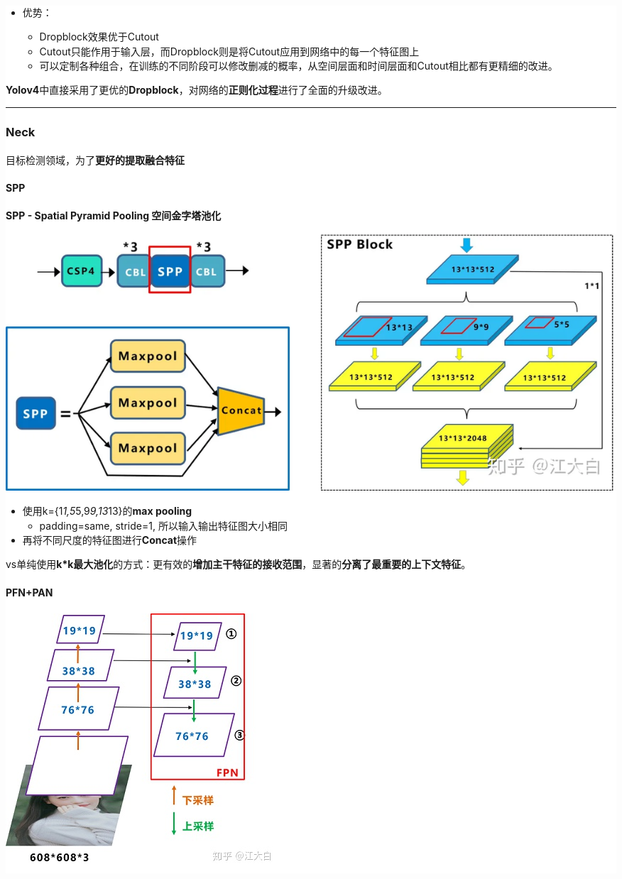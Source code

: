 - 优势：

  - Dropblock效果优于Cutout 
  - Cutout只能作用于输入层，而Dropblock则是将Cutout应用到网络中的每一个特征图上
  - 可以定制各种组合，在训练的不同阶段可以修改删减的概率，从空间层面和时间层面和Cutout相比都有更精细的改进。

**Yolov4**中直接采用了更优的**Dropblock**，对网络的**正则化过程**进行了全面的升级改进。

----

### Neck

目标检测领域，为了**更好的提取融合特征**

#### SPP

**SPP - Spatial Pyramid Pooling 空间金字塔池化**

![img](yolo.assets/v2-60f3d4a7fb071766ac3c3bf70bb5a6f8_1440w.webp)

- 使用k={1*1,5*5,9*9,13*13}的**max pooling**
  - padding=same, stride=1, 所以输入输出特征图大小相同
- 再将不同尺度的特征图进行**Concat**操作

vs单纯使用**k\*k最大池化**的方式：更有效的**增加主干特征的接收范围**，显著的**分离了最重要的上下文特征**。

#### PFN+PAN

![img](yolo.assets/v2-48085568c7e30a0a1c6d07f1f418a7a9_1440w.webp)
